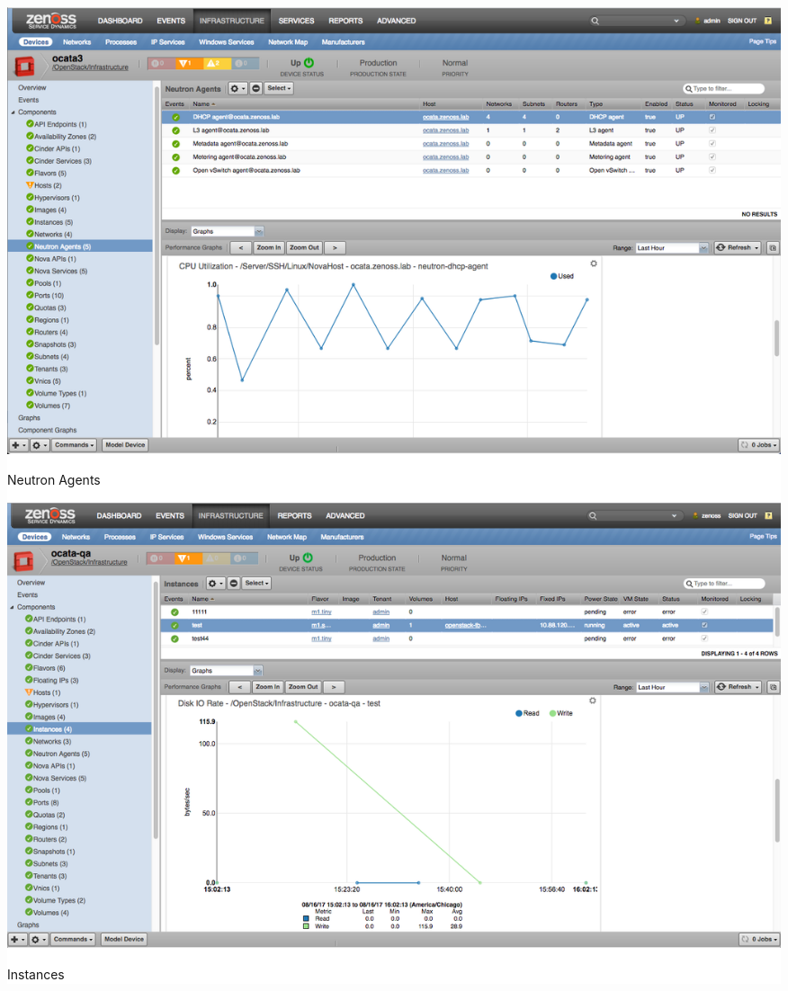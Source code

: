 <p><img src="img/zenpack-neutronagents.png" /></p>
<p>Neutron Agents</p>
</td>
</tr>
<tr markdown="1">
<td>
<p><img src="img/zenpack-instances.png" /></p>
<p>Instances</p>
</td>
<td>
